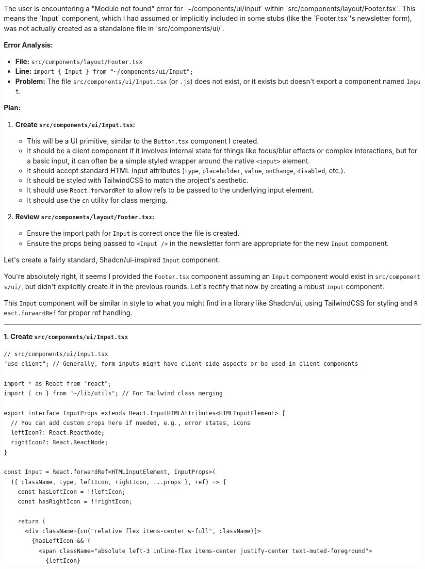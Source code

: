 <think>
The user is encountering a "Module not found" error for `~/components/ui/Input` within `src/components/layout/Footer.tsx`. This means the `Input` component, which I had assumed or implicitly included in some stubs (like the `Footer.tsx`'s newsletter form), was not actually created as a standalone file in `src/components/ui/`.

**Error Analysis:**
*   **File:** `src/components/layout/Footer.tsx`
*   **Line:** `import { Input } from "~/components/ui/Input";`
*   **Problem:** The file `src/components/ui/Input.tsx` (or `.js`) does not exist, or it exists but doesn't export a component named `Input`.

**Plan:**
1.  **Create `src/components/ui/Input.tsx`:**
    *   This will be a UI primitive, similar to the `Button.tsx` component I created.
    *   It should be a client component if it involves internal state for things like focus/blur effects or complex interactions, but for a basic input, it can often be a simple styled wrapper around the native `<input>` element.
    *   It should accept standard HTML input attributes (`type`, `placeholder`, `value`, `onChange`, `disabled`, etc.).
    *   It should be styled with TailwindCSS to match the project's aesthetic.
    *   It should use `React.forwardRef` to allow refs to be passed to the underlying input element.
    *   It should use the `cn` utility for class merging.

2.  **Review `src/components/layout/Footer.tsx`:**
    *   Ensure the import path for `Input` is correct once the file is created.
    *   Ensure the props being passed to `<Input />` in the newsletter form are appropriate for the new `Input` component.

Let's create a fairly standard, Shadcn/ui-inspired `Input` component.
</think>

You're absolutely right, it seems I provided the `Footer.tsx` component assuming an `Input` component would exist in `src/components/ui/`, but didn't explicitly create it in the previous rounds. Let's rectify that now by creating a robust `Input` component.

This `Input` component will be similar in style to what you might find in a library like Shadcn/ui, using TailwindCSS for styling and `React.forwardRef` for proper ref handling.

---
**1. Create `src/components/ui/Input.tsx`**

```tsx
// src/components/ui/Input.tsx
"use client"; // Generally, form inputs might have client-side aspects or be used in client components

import * as React from "react";
import { cn } from "~/lib/utils"; // For Tailwind class merging

export interface InputProps extends React.InputHTMLAttributes<HTMLInputElement> {
  // You can add custom props here if needed, e.g., error states, icons
  leftIcon?: React.ReactNode;
  rightIcon?: React.ReactNode;
}

const Input = React.forwardRef<HTMLInputElement, InputProps>(
  ({ className, type, leftIcon, rightIcon, ...props }, ref) => {
    const hasLeftIcon = !!leftIcon;
    const hasRightIcon = !!rightIcon;

    return (
      <div className={cn("relative flex items-center w-full", className)}>
        {hasLeftIcon && (
          <span className="absolute left-3 inline-flex items-center justify-center text-muted-foreground">
            {leftIcon}
```